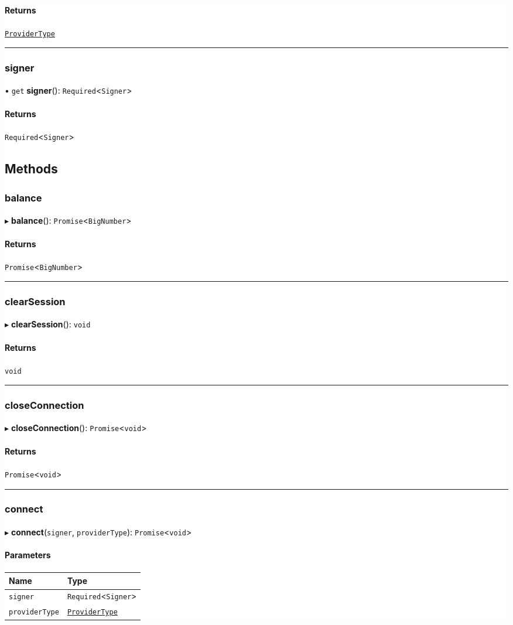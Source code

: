 #### Returns

[`ProviderType`](../enums/modules_signer_signer_types.ProviderType.md)

___

### signer

• `get` **signer**(): `Required`<`Signer`\>

#### Returns

`Required`<`Signer`\>

## Methods

### balance

▸ **balance**(): `Promise`<`BigNumber`\>

#### Returns

`Promise`<`BigNumber`\>

___

### clearSession

▸ **clearSession**(): `void`

#### Returns

`void`

___

### closeConnection

▸ **closeConnection**(): `Promise`<`void`\>

#### Returns

`Promise`<`void`\>

___

### connect

▸ **connect**(`signer`, `providerType`): `Promise`<`void`\>

#### Parameters

| Name | Type |
| :------ | :------ |
| `signer` | `Required`<`Signer`\> |
| `providerType` | [`ProviderType`](../enums/modules_signer_signer_types.ProviderType.md) |
